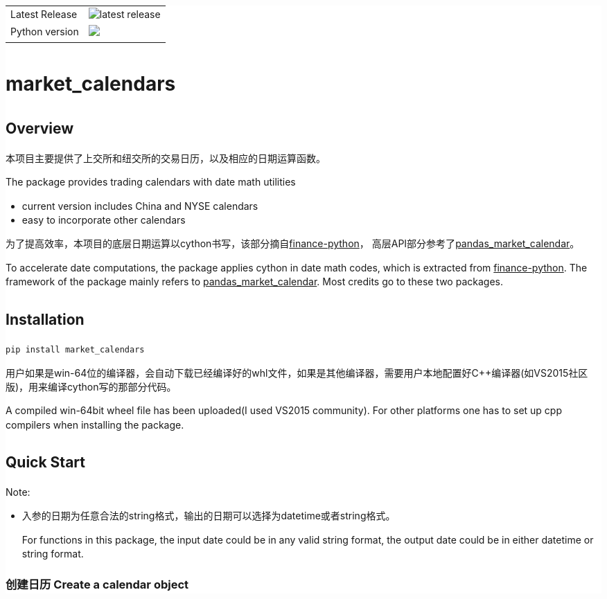 <table>
<tr>
  <td>Latest Release</td>
  <td><img src="https://img.shields.io/pypi/v/market_calendars.svg" alt="latest release" /></td>
</tr>

<tr>
  <td>Python version</td>
  <td><img src="https://img.shields.io/badge/python-3.6-blue.svg"/></td>
  </tr>

</table>


market_calendars
=================


Overview
--------
本项目主要提供了上交所和纽交所的交易日历，以及相应的日期运算函数。

The package provides trading calendars with date math utilities
- current version includes China and NYSE calendars
- easy to incorporate other calendars

为了提高效率，本项目的底层日期运算以cython书写，该部分摘自[finance-python](https://github.com/alpha-miner/Finance-Python)， 高层API部分参考了[pandas_market_calendar](https://github.com/rsheftel/pandas_market_calendars/blob/master/)。

To accelerate date computations, the package applies cython in date math codes, which is extracted from [finance-python](https://github.com/alpha-miner/Finance-Python).
The framework of the package mainly refers to [pandas_market_calendar](https://github.com/rsheftel/pandas_market_calendars/blob/master/). Most credits go to these two packages.


Installation
------------

``pip install market_calendars``

用户如果是win-64位的编译器，会自动下载已经编译好的whl文件，如果是其他编译器，需要用户本地配置好C++编译器(如VS2015社区版)，用来编译cython写的那部分代码。

A compiled win-64bit wheel file has been uploaded(I used VS2015 community). For other platforms one has to set up cpp compilers when installing the package.


Quick Start
-----------

Note:
- 入参的日期为任意合法的string格式，输出的日期可以选择为datetime或者string格式。

  For functions in this package, the input date could be in any valid string format, the output date could be in either datetime or string format.


### 创建日历 Create a calendar object
